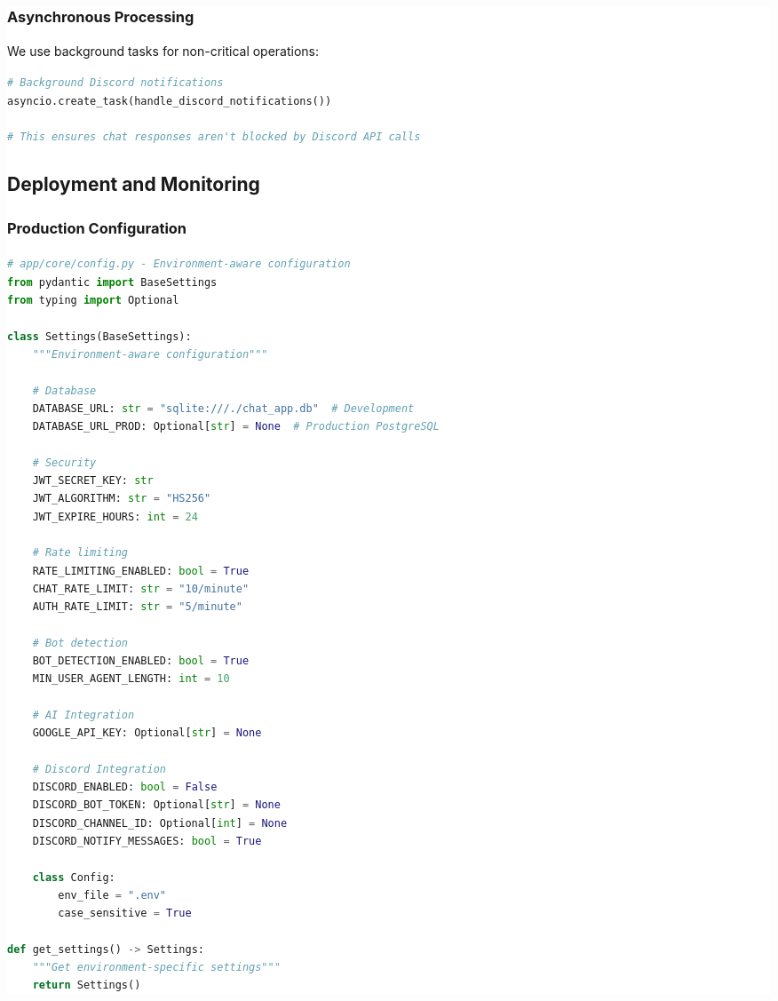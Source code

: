 ### Asynchronous Processing

We use background tasks for non-critical operations:

```python
# Background Discord notifications
asyncio.create_task(handle_discord_notifications())

# This ensures chat responses aren't blocked by Discord API calls
```

## Deployment and Monitoring

### Production Configuration

```python
# app/core/config.py - Environment-aware configuration
from pydantic import BaseSettings
from typing import Optional

class Settings(BaseSettings):
    """Environment-aware configuration"""
    
    # Database
    DATABASE_URL: str = "sqlite:///./chat_app.db"  # Development
    DATABASE_URL_PROD: Optional[str] = None  # Production PostgreSQL
    
    # Security
    JWT_SECRET_KEY: str
    JWT_ALGORITHM: str = "HS256"
    JWT_EXPIRE_HOURS: int = 24
    
    # Rate limiting
    RATE_LIMITING_ENABLED: bool = True
    CHAT_RATE_LIMIT: str = "10/minute"
    AUTH_RATE_LIMIT: str = "5/minute"
    
    # Bot detection
    BOT_DETECTION_ENABLED: bool = True
    MIN_USER_AGENT_LENGTH: int = 10
    
    # AI Integration
    GOOGLE_API_KEY: Optional[str] = None
    
    # Discord Integration
    DISCORD_ENABLED: bool = False
    DISCORD_BOT_TOKEN: Optional[str] = None
    DISCORD_CHANNEL_ID: Optional[int] = None
    DISCORD_NOTIFY_MESSAGES: bool = True
    
    class Config:
        env_file = ".env"
        case_sensitive = True

def get_settings() -> Settings:
    """Get environment-specific settings"""
    return Settings()
```
